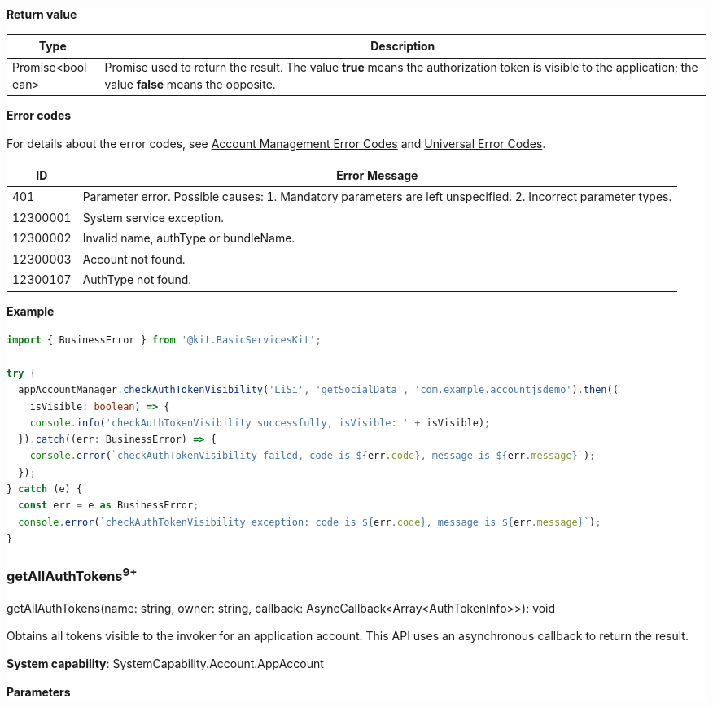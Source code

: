 **Return value**

| Type                    | Description                   |
| ---------------------- | --------------------- |
| Promise&lt;boolean&gt; | Promise used to return the result. The value **true** means the authorization token is visible to the application; the value **false** means the opposite.|

**Error codes**

For details about the error codes, see [Account Management Error Codes](errorcode-account.md) and [Universal Error Codes](../errorcode-universal.md).

| ID| Error Message|
| ------- | -------|
| 401 |Parameter error. Possible causes: 1. Mandatory parameters are left unspecified. 2. Incorrect parameter types. |
| 12300001 | System service exception. |
| 12300002 | Invalid name, authType or bundleName. |
| 12300003 | Account not found. |
| 12300107 | AuthType not found. |

**Example**

  ```ts
  import { BusinessError } from '@kit.BasicServicesKit';
  
  try {
    appAccountManager.checkAuthTokenVisibility('LiSi', 'getSocialData', 'com.example.accountjsdemo').then((
      isVisible: boolean) => {
      console.info('checkAuthTokenVisibility successfully, isVisible: ' + isVisible);
    }).catch((err: BusinessError) => {
      console.error(`checkAuthTokenVisibility failed, code is ${err.code}, message is ${err.message}`);
    });
  } catch (e) {
    const err = e as BusinessError;
    console.error(`checkAuthTokenVisibility exception: code is ${err.code}, message is ${err.message}`);
  }
  ```

### getAllAuthTokens<sup>9+</sup>

getAllAuthTokens(name: string, owner: string, callback: AsyncCallback&lt;Array&lt;AuthTokenInfo&gt;&gt;): void

Obtains all tokens visible to the invoker for an application account. This API uses an asynchronous callback to return the result.

**System capability**: SystemCapability.Account.AppAccount

**Parameters**
